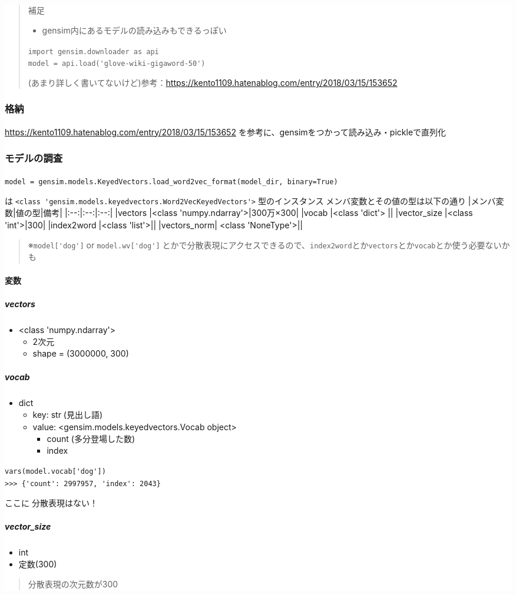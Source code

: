 > 補足
> - gensim内にあるモデルの読み込みもできるっぽい
> ```
> import gensim.downloader as api
> model = api.load('glove-wiki-gigaword-50')
> ```
> (あまり詳しく書いてないけど)参考：https://kento1109.hatenablog.com/entry/2018/03/15/153652


### 格納
https://kento1109.hatenablog.com/entry/2018/03/15/153652 を参考に、gensimをつかって読み込み・pickleで直列化

### モデルの調査
`model = gensim.models.KeyedVectors.load_word2vec_format(model_dir, binary=True)`

は `<class 'gensim.models.keyedvectors.Word2VecKeyedVectors'>` 型のインスタンス
メンバ変数とその値の型は以下の通り
|メンバ変数|値の型|備考|
|:--:|:--:|:--:|
|vectors |<class 'numpy.ndarray'>|300万×300|
|vocab |<class 'dict'> ||
|vector_size |<class 'int'>|300|
|index2word |<class 'list'>||
|vectors_norm| <class 'NoneType'>||

> ※`model['dog']` or `model.wv['dog']` とかで分散表現にアクセスできるので、`index2word`とか`vectors`とか`vocab`とか使う必要ないかも

#### 変数

##### vectors
- <class 'numpy.ndarray'>
  - 2次元
  - shape = (3000000, 300)

##### vocab
- dict
  - key: str (見出し語)
  - value: <gensim.models.keyedvectors.Vocab object>
    - count (多分登場した数)
    - index
```
vars(model.vocab['dog'])
>>> {'count': 2997957, 'index': 2043}
```
ここに 分散表現はない！

##### vector_size
- int
- 定数(300)
> 分散表現の次元数が300
